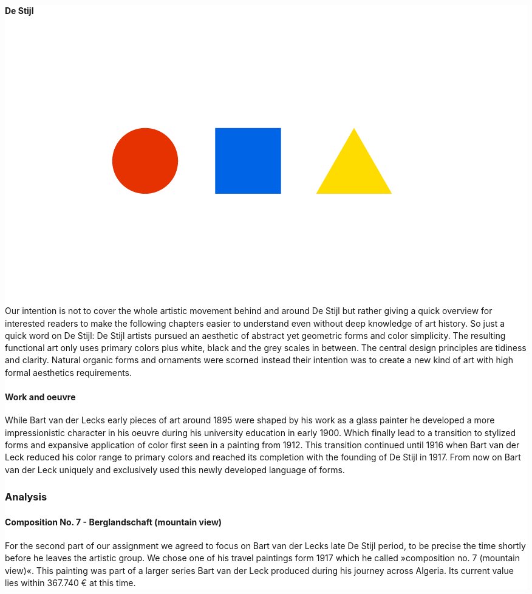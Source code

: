 #### De Stijl
![](./assets/images/destijl.png)  
Our intention is not to cover the whole artistic movement behind and around De Stijl but rather giving a quick overview for interested readers to make the following chapters easier to understand even without deep knowledge of art history. So just a quick word on De Stijl:
De Stijl artists pursued an aesthetic of abstract yet geometric forms and color simplicity. The resulting functional art only uses primary colors plus white, black and the grey scales in between. The central design principles are tidiness and clarity. Natural organic forms and ornaments were scorned instead their intention was to create a new kind of art with high formal aesthetics requirements.

#### Work and oeuvre  
While Bart van der Lecks early pieces of art around 1895 were shaped by his work as a glass painter he developed a more impressionistic character in his oeuvre during his university education in early 1900. Which finally lead to a transition to stylized forms and expansive application of color first seen in a painting from 1912. This transition continued until 1916 when Bart van der Leck reduced his color range to primary colors and reached its completion with the founding of De Stijl in 1917. From now on Bart van der Leck uniquely and exclusively used this newly developed language of forms.   

### Analysis
#### Composition No. 7 - Berglandschaft (mountain view)
For the second part of our assignment we agreed to focus on Bart van der Lecks late De Stijl period, to be precise the time shortly before he leaves the artistic group. We chose one of his travel paintings form 1917 which he called »composition no. 7 (mountain view)«. This painting was part of a larger series Bart van der Leck produced during his journey across Algeria. Its current value lies within 367.740 € at this time.  
